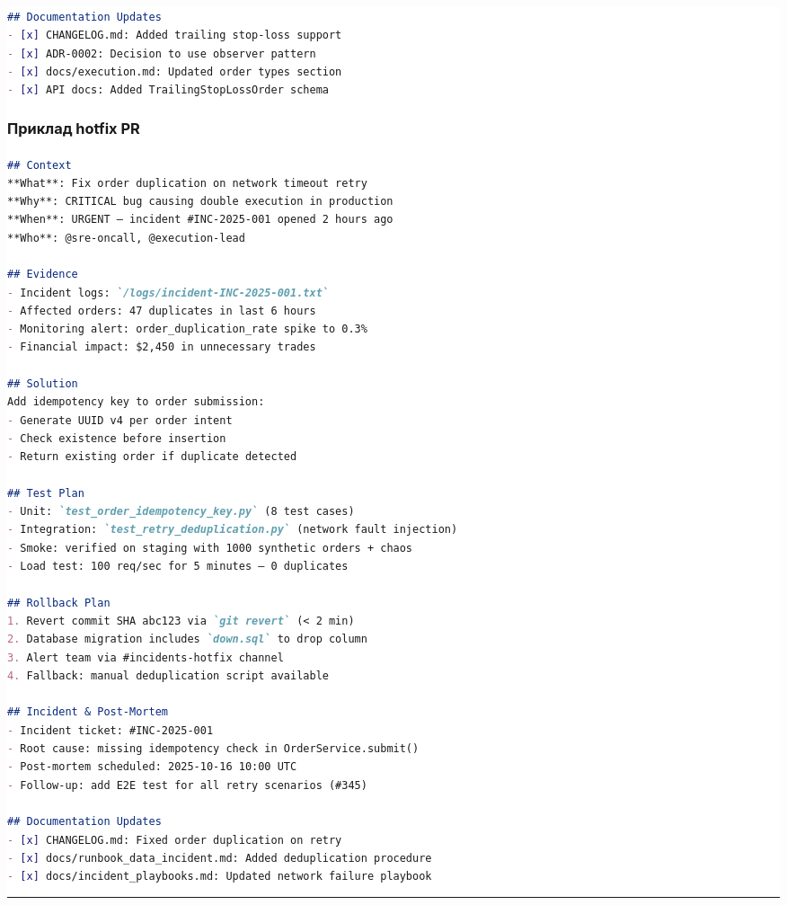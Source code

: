 ```markdown
## Documentation Updates
- [x] CHANGELOG.md: Added trailing stop-loss support
- [x] ADR-0002: Decision to use observer pattern
- [x] docs/execution.md: Updated order types section
- [x] API docs: Added TrailingStopLossOrder schema
```

### Приклад hotfix PR

```markdown
## Context
**What**: Fix order duplication on network timeout retry
**Why**: CRITICAL bug causing double execution in production
**When**: URGENT — incident #INC-2025-001 opened 2 hours ago
**Who**: @sre-oncall, @execution-lead

## Evidence
- Incident logs: `/logs/incident-INC-2025-001.txt`
- Affected orders: 47 duplicates in last 6 hours
- Monitoring alert: order_duplication_rate spike to 0.3%
- Financial impact: $2,450 in unnecessary trades

## Solution
Add idempotency key to order submission:
- Generate UUID v4 per order intent
- Check existence before insertion
- Return existing order if duplicate detected

## Test Plan
- Unit: `test_order_idempotency_key.py` (8 test cases)
- Integration: `test_retry_deduplication.py` (network fault injection)
- Smoke: verified on staging with 1000 synthetic orders + chaos
- Load test: 100 req/sec for 5 minutes — 0 duplicates

## Rollback Plan
1. Revert commit SHA abc123 via `git revert` (< 2 min)
2. Database migration includes `down.sql` to drop column
3. Alert team via #incidents-hotfix channel
4. Fallback: manual deduplication script available

## Incident & Post-Mortem
- Incident ticket: #INC-2025-001
- Root cause: missing idempotency check in OrderService.submit()
- Post-mortem scheduled: 2025-10-16 10:00 UTC
- Follow-up: add E2E test for all retry scenarios (#345)

## Documentation Updates
- [x] CHANGELOG.md: Fixed order duplication on retry
- [x] docs/runbook_data_incident.md: Added deduplication procedure
- [x] docs/incident_playbooks.md: Updated network failure playbook
```

---